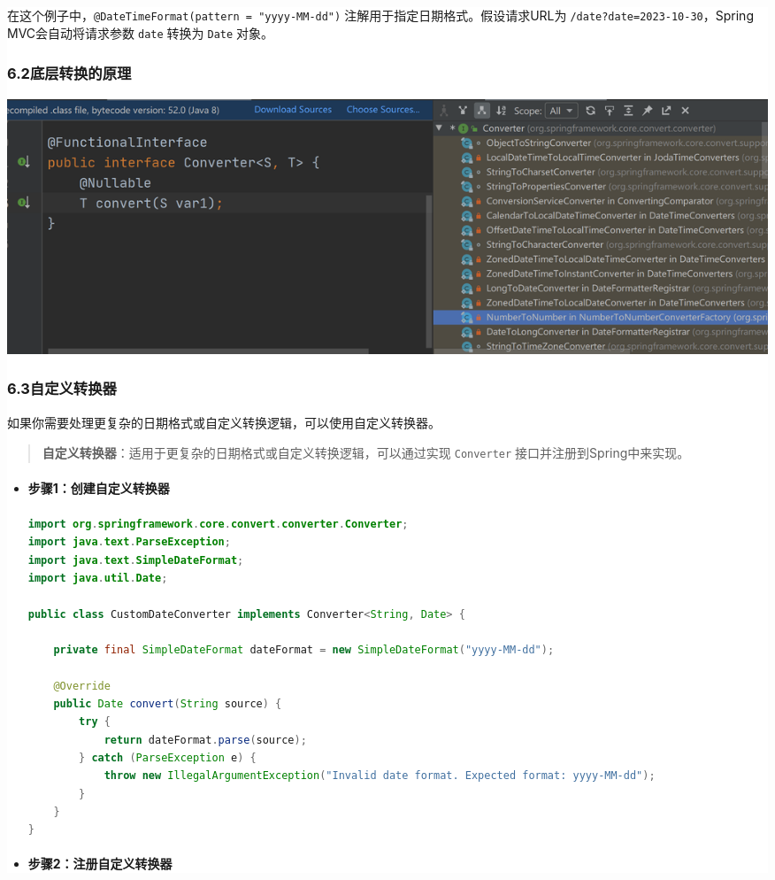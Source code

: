 在这个例子中，`@DateTimeFormat(pattern = "yyyy-MM-dd")` 注解用于指定日期格式。假设请求URL为 `/date?date=2023-10-30`，Spring MVC会自动将请求参数 `date` 转换为 `Date` 对象。

### 6.2底层转换的原理

![image-20221112162537891](picture/image-20221112162537891.png)

### 6.3自定义转换器

​	如果你需要处理更复杂的日期格式或自定义转换逻辑，可以使用自定义转换器。

> **自定义转换器**：适用于更复杂的日期格式或自定义转换逻辑，可以通过实现 `Converter` 接口并注册到Spring中来实现。

- #### 步骤1：创建自定义转换器

  ```java
  import org.springframework.core.convert.converter.Converter;
  import java.text.ParseException;
  import java.text.SimpleDateFormat;
  import java.util.Date;
  
  public class CustomDateConverter implements Converter<String, Date> {
  
      private final SimpleDateFormat dateFormat = new SimpleDateFormat("yyyy-MM-dd");
  
      @Override
      public Date convert(String source) {
          try {
              return dateFormat.parse(source);
          } catch (ParseException e) {
              throw new IllegalArgumentException("Invalid date format. Expected format: yyyy-MM-dd");
          }
      }
  }
  ```

- #### 步骤2：注册自定义转换器
